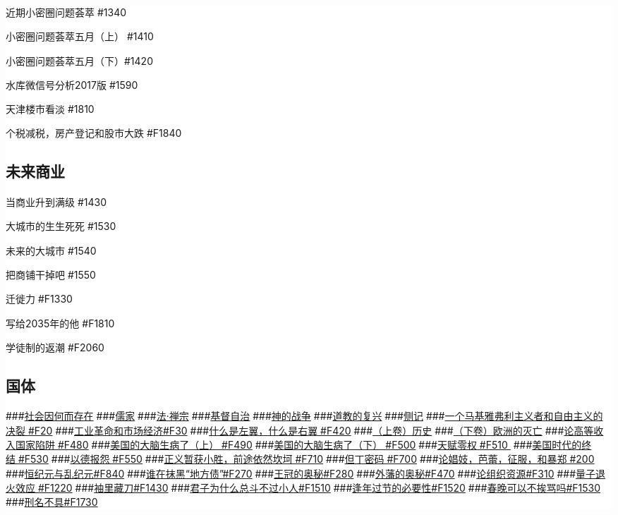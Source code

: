 近期小密圈问题荟萃 #1340

小密圈问题荟萃五月（上） #1410

小密圈问题荟萃五月（下）#1420

水库微信号分析2017版 #1590

天津楼市看淡 #1810

个税减税，房产登记和股市大跌 #F1840

 

 

## 未来商业

 

当商业升到满级 #1430

大城市的生生死死 #1530

未来的大城市 #1540

把商铺干掉吧 #1550

迁徙力 #F1330

写给2035年的他 #F1810

学徒制的返潮 #F2060

 

 

 

## 国体
###[社会因何而存在](/books/shuiku/pages/)
###[儒家](/books/shuiku/pages/)
###[法·禅宗](/books/shuiku/pages/)
###[基督自治](/books/shuiku/pages/)
###[神的战争](/books/shuiku/pages/)
###[道教的复兴](/books/shuiku/pages/)
###[侧记](/books/shuiku/pages/)
###[一个马基雅弗利主义者和自由主义的决裂 #F20](/books/shuiku/pages/F20)
###[工业革命和市场经济#F30](/books/shuiku/pages/F30)
###[什么是左翼，什么是右翼 #F420](/books/shuiku/pages/F420)
###[（上卷）历史](/books/shuiku/pages/)
###[（下卷）欧洲的灭亡](/books/shuiku/pages/)
###[论高等收入国家陷阱 #F480](/books/shuiku/pages/F480)
###[美国的大脑生病了（上） #F490](/books/shuiku/pages/F490)
###[美国的大脑生病了（下） #F500](/books/shuiku/pages/F500)
###[天赋零权 #F510 ](/books/shuiku/pages/F510 )
###[美国时代的终结 #F530](/books/shuiku/pages/F530)
###[以德报怨 #F550](/books/shuiku/pages/F550)
###[正义暂获小胜，前途依然坎坷 #F710](/books/shuiku/pages/F710)
###[但丁密码 #F700](/books/shuiku/pages/F700)
###[论娼妓，芭蕾，征服，和暴郑 #200](/books/shuiku/pages/200)
###[恒纪元与乱纪元#F840](/books/shuiku/pages/F840)
###[谁在抹黑“地方债”#F270](/books/shuiku/pages/F270)
###[王冠的奥秘#F280](/books/shuiku/pages/F280)
###[外藩的奥秘#F470](/books/shuiku/pages/F470)
###[论组织资源#F310](/books/shuiku/pages/F310)
###[量子退火效应 #F1220](/books/shuiku/pages/F1220)
###[袖里藏刀#F1430](/books/shuiku/pages/F1430)
###[君子为什么总斗不过小人#F1510](/books/shuiku/pages/F1510)
###[逢年过节的必要性#F1520](/books/shuiku/pages/F1520)
###[春晚可以不挨骂吗#F1530](/books/shuiku/pages/F1530)
###[刑名不具#F1730](/books/shuiku/pages/F1730)